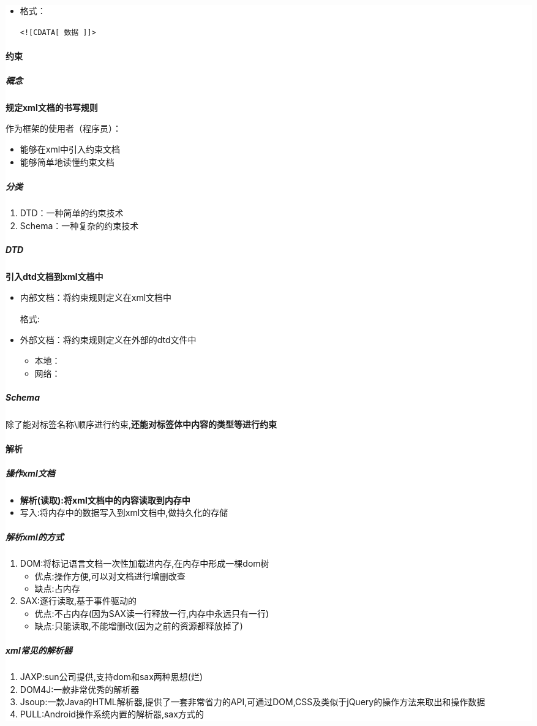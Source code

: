    - 格式：

     ```
     <![CDATA[ 数据 ]]>
     ```

#### 约束

##### 概念

**规定xml文档的书写规则**

作为框架的使用者（程序员）：

- 能够在xml中引入约束文档
- 能够简单地读懂约束文档

##### 分类

1. DTD：一种简单的约束技术
2. Schema：一种复杂的约束技术

##### DTD

**引入dtd文档到xml文档中**

- 内部文档：将约束规则定义在xml文档中

  格式:<!DOCTYPE 根标签名[dtd文件内容]>

- 外部文档：将约束规则定义在外部的dtd文件中

  - 本地：<!DOCTYPE 根标签名 SYSTEM "dtd文件名">
  - 网络：<!DOCTYPE 根标签名 PUBLIC "dtd文件名" "dtd文件位置的URL">

##### Schema

除了能对标签名称\顺序进行约束,**还能对标签体中内容的类型等进行约束**

#### 解析

##### 操作xml文档

- **解析(读取):将xml文档中的内容读取到内存中**
- 写入:将内存中的数据写入到xml文档中,做持久化的存储

##### 解析xml的方式

1. DOM:将标记语言文档一次性加载进内存,在内存中形成一棵dom树
   - 优点:操作方便,可以对文档进行增删改查
   - 缺点:占内存
2. SAX:逐行读取,基于事件驱动的
   - 优点:不占内存(因为SAX读一行释放一行,内存中永远只有一行)
   - 缺点:只能读取,不能增删改(因为之前的资源都释放掉了)

##### xml常见的解析器

1. JAXP:sun公司提供,支持dom和sax两种思想(烂)
2. DOM4J:一款非常优秀的解析器
3. Jsoup:一款Java的HTML解析器,提供了一套非常省力的API,可通过DOM,CSS及类似于jQuery的操作方法来取出和操作数据
4. PULL:Android操作系统内置的解析器,sax方式的
